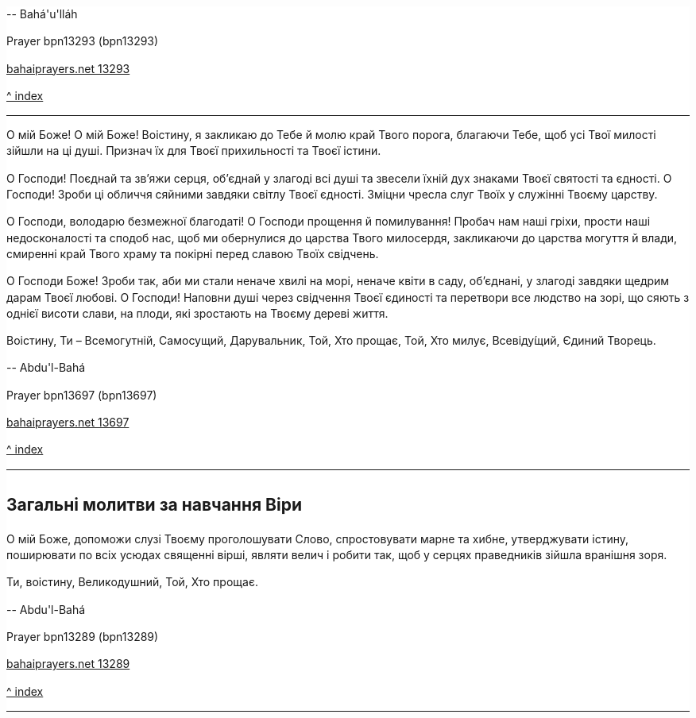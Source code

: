 -- Bahá'u'lláh

Prayer bpn13293 (bpn13293) 

[bahaiprayers.net 13293](https://bahaiprayers.net/Book/Single/32/13293)

[\^ index](#top)

----


<a id="bpn13697"></a> 
<div class="prayer"><p class='dropCap'>О мій Боже! О мій Боже! Воістину, я закликаю до Тебе й молю край Твого порога, благаючи Тебе, щоб усі Твої милості зійшли на ці душі. Признач їх для Твоєї прихильності та Твоєї істини.</p><p>О Господи! Поєднай та зв’яжи серця, об’єднай у злагоді всі душі та звесели їхній дух знаками Твоєї святості та єдності. О Господи! Зроби ці обличчя сяйними завдяки світлу Твоєї єдності. Зміцни чресла слуг Твоїх у служінні Твоєму царству.</p><p>О Господи, володарю безмежної благодаті! О Господи прощення й помилування! Пробач нам наші гріхи, прости наші недосконалості та сподоб нас, щоб ми обернулися до царства Твого милосердя, закликаючи до царства могуття й влади, смиренні край Твого храму та покірні перед славою Твоїх свідчень.</p><p>О Господи Боже! Зроби так, аби ми стали неначе хвилі на морі, неначе квіти в саду, об’єднані, у злагоді завдяки щедрим дарам Твоєї любові. О Господи! Наповни душі через свідчення Твоєї єдиності та перетвори все людство на зорі, що сяють з однієї висоти слави, на плоди, які зростають на Твоєму дереві життя.</p><p>Воістину, Ти – Всемогутній, Самосущий, Дарувальник, Той, Хто прощає, Той, Хто милує, Всевіду́щий, Єдиний Творець.</p></div>

-- Abdu'l-Bahá

Prayer bpn13697 (bpn13697) 

[bahaiprayers.net 13697](https://bahaiprayers.net/Book/Single/32/13697)

[\^ index](#top)

----



<a id="%D0%97%D0%B0%D0%B3%D0%B0%D0%BB%D1%8C%D0%BD%D1%96+%D0%BC%D0%BE%D0%BB%D0%B8%D1%82%D0%B2%D0%B8+%D0%B7%D0%B0+%D0%BD%D0%B0%D0%B2%D1%87%D0%B0%D0%BD%D0%BD%D1%8F+%D0%92%D1%96%D1%80%D0%B8"></a> 
## Загальні молитви за навчання Віри

<a id="bpn13289"></a> 
<div class="prayer"><p class='dropCap'>О мій Боже, допоможи слузі Твоєму проголошувати Слово, спростовувати марне та хибне, утверджувати істину, поширювати по всіх усюдах священні вірші, являти велич і робити так, щоб у серцях праведників зійшла вранішня зоря.</p><p>Ти, воістину, Великодушний, Той, Хто прощає.</p></div>

-- Abdu'l-Bahá

Prayer bpn13289 (bpn13289) 

[bahaiprayers.net 13289](https://bahaiprayers.net/Book/Single/32/13289)

[\^ index](#top)

----

